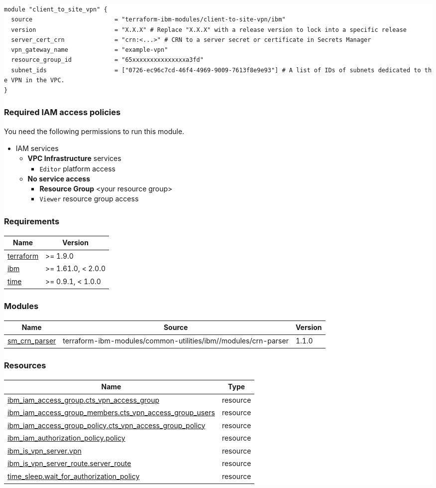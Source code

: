 ```hcl
module "client_to_site_vpn" {
  source                       = "terraform-ibm-modules/client-to-site-vpn/ibm"
  version                      = "X.X.X" # Replace "X.X.X" with a release version to lock into a specific release
  server_cert_crn              = "crn:<...>" # CRN to a server secret or certificate in Secrets Manager
  vpn_gateway_name             = "example-vpn"
  resource_group_id            = "65xxxxxxxxxxxxxxxa3fd"
  subnet_ids                   = ["0726-ec96c7cd-46f4-4969-9009-7613f8e9e93"] # A list of IDs of subnets dedicated to the VPN in the VPC.
}
```

### Required IAM access policies
You need the following permissions to run this module.

- IAM services
    - **VPC Infrastructure** services
        - `Editor` platform access
    - **No service access**
        - **Resource Group** \<your resource group>
        - `Viewer` resource group access



### Requirements

| Name | Version |
|------|---------|
| <a name="requirement_terraform"></a> [terraform](#requirement\_terraform) | >= 1.9.0 |
| <a name="requirement_ibm"></a> [ibm](#requirement\_ibm) | >= 1.61.0, < 2.0.0 |
| <a name="requirement_time"></a> [time](#requirement\_time) | >= 0.9.1, < 1.0.0 |

### Modules

| Name | Source | Version |
|------|--------|---------|
| <a name="module_sm_crn_parser"></a> [sm\_crn\_parser](#module\_sm\_crn\_parser) | terraform-ibm-modules/common-utilities/ibm//modules/crn-parser | 1.1.0 |

### Resources

| Name | Type |
|------|------|
| [ibm_iam_access_group.cts_vpn_access_group](https://registry.terraform.io/providers/ibm-cloud/ibm/latest/docs/resources/iam_access_group) | resource |
| [ibm_iam_access_group_members.cts_vpn_access_group_users](https://registry.terraform.io/providers/ibm-cloud/ibm/latest/docs/resources/iam_access_group_members) | resource |
| [ibm_iam_access_group_policy.cts_vpn_access_group_policy](https://registry.terraform.io/providers/ibm-cloud/ibm/latest/docs/resources/iam_access_group_policy) | resource |
| [ibm_iam_authorization_policy.policy](https://registry.terraform.io/providers/ibm-cloud/ibm/latest/docs/resources/iam_authorization_policy) | resource |
| [ibm_is_vpn_server.vpn](https://registry.terraform.io/providers/ibm-cloud/ibm/latest/docs/resources/is_vpn_server) | resource |
| [ibm_is_vpn_server_route.server_route](https://registry.terraform.io/providers/ibm-cloud/ibm/latest/docs/resources/is_vpn_server_route) | resource |
| [time_sleep.wait_for_authorization_policy](https://registry.terraform.io/providers/hashicorp/time/latest/docs/resources/sleep) | resource |
